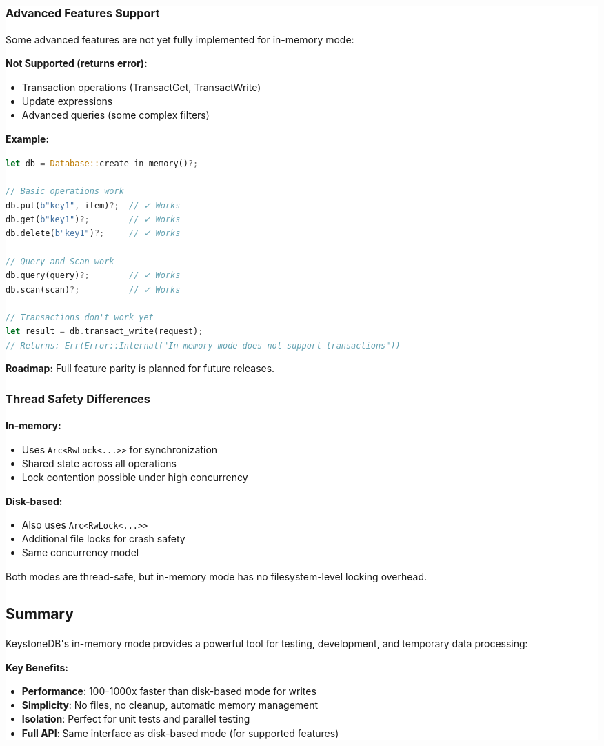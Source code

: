 ### Advanced Features Support

Some advanced features are not yet fully implemented for in-memory mode:

**Not Supported (returns error):**
- Transaction operations (TransactGet, TransactWrite)
- Update expressions
- Advanced queries (some complex filters)

**Example:**

```rust
let db = Database::create_in_memory()?;

// Basic operations work
db.put(b"key1", item)?;  // ✓ Works
db.get(b"key1")?;        // ✓ Works
db.delete(b"key1")?;     // ✓ Works

// Query and Scan work
db.query(query)?;        // ✓ Works
db.scan(scan)?;          // ✓ Works

// Transactions don't work yet
let result = db.transact_write(request);
// Returns: Err(Error::Internal("In-memory mode does not support transactions"))
```

**Roadmap:** Full feature parity is planned for future releases.

### Thread Safety Differences

**In-memory:**
- Uses `Arc<RwLock<...>>` for synchronization
- Shared state across all operations
- Lock contention possible under high concurrency

**Disk-based:**
- Also uses `Arc<RwLock<...>>`
- Additional file locks for crash safety
- Same concurrency model

Both modes are thread-safe, but in-memory mode has no filesystem-level locking overhead.

## Summary

KeystoneDB's in-memory mode provides a powerful tool for testing, development, and temporary data processing:

**Key Benefits:**
- **Performance**: 100-1000x faster than disk-based mode for writes
- **Simplicity**: No files, no cleanup, automatic memory management
- **Isolation**: Perfect for unit tests and parallel testing
- **Full API**: Same interface as disk-based mode (for supported features)
